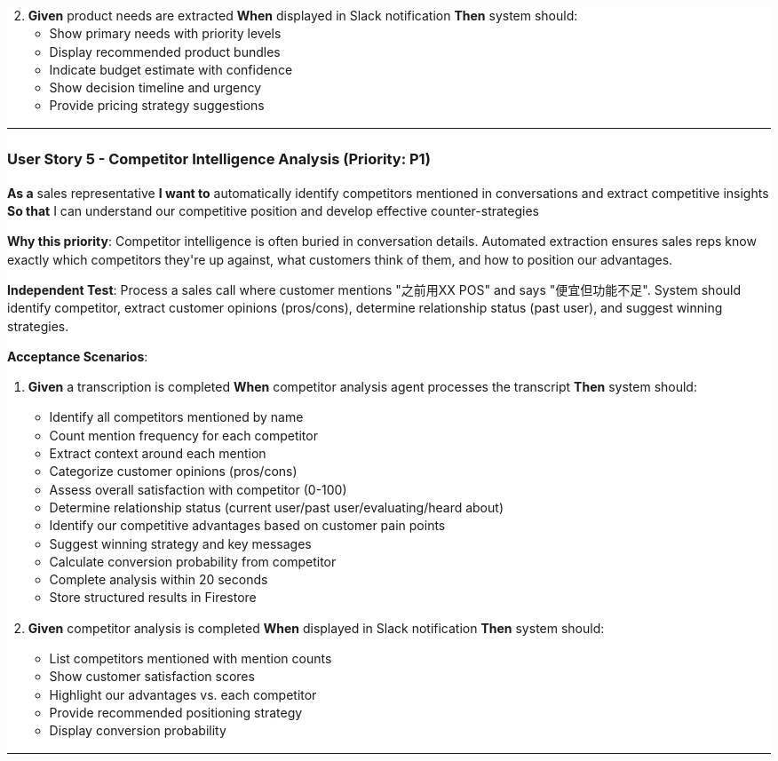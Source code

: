 2. **Given** product needs are extracted
   **When** displayed in Slack notification
   **Then** system should:
   - Show primary needs with priority levels
   - Display recommended product bundles
   - Indicate budget estimate with confidence
   - Show decision timeline and urgency
   - Provide pricing strategy suggestions

---

### User Story 5 - Competitor Intelligence Analysis (Priority: P1)

**As a** sales representative
**I want to** automatically identify competitors mentioned in conversations and extract competitive insights
**So that** I can understand our competitive position and develop effective counter-strategies

**Why this priority**: Competitor intelligence is often buried in conversation details. Automated extraction ensures sales reps know exactly which competitors they're up against, what customers think of them, and how to position our advantages.

**Independent Test**: Process a sales call where customer mentions "之前用XX POS" and says "便宜但功能不足". System should identify competitor, extract customer opinions (pros/cons), determine relationship status (past user), and suggest winning strategies.

**Acceptance Scenarios**:

1. **Given** a transcription is completed
   **When** competitor analysis agent processes the transcript
   **Then** system should:
   - Identify all competitors mentioned by name
   - Count mention frequency for each competitor
   - Extract context around each mention
   - Categorize customer opinions (pros/cons)
   - Assess overall satisfaction with competitor (0-100)
   - Determine relationship status (current user/past user/evaluating/heard about)
   - Identify our competitive advantages based on customer pain points
   - Suggest winning strategy and key messages
   - Calculate conversion probability from competitor
   - Complete analysis within 20 seconds
   - Store structured results in Firestore

2. **Given** competitor analysis is completed
   **When** displayed in Slack notification
   **Then** system should:
   - List competitors mentioned with mention counts
   - Show customer satisfaction scores
   - Highlight our advantages vs. each competitor
   - Provide recommended positioning strategy
   - Display conversion probability

---
